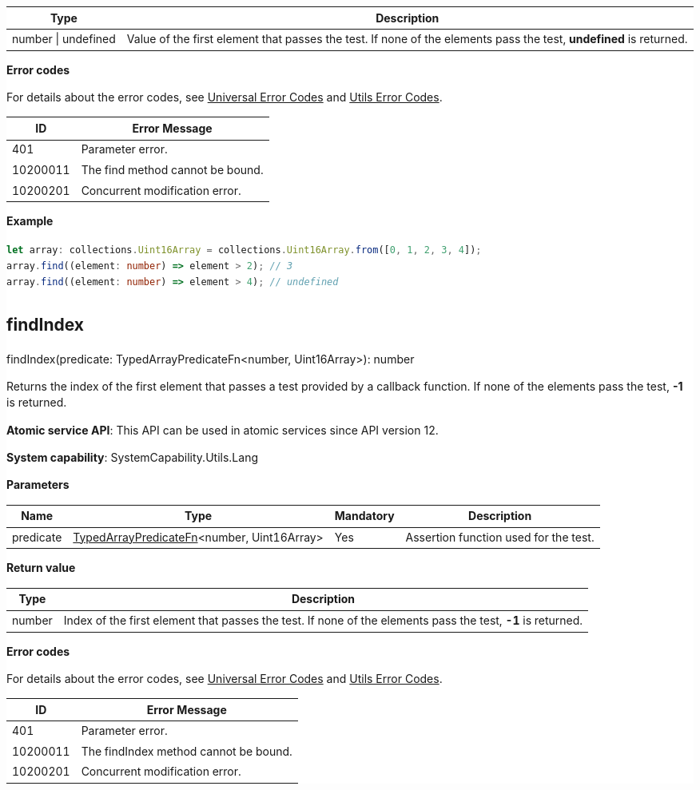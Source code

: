 | Type        | Description     |
| ------------ | --------- |
|  number \| undefined | Value of the first element that passes the test. If none of the elements pass the test, **undefined** is returned.|

**Error codes**

For details about the error codes, see [Universal Error Codes](../errorcode-universal.md) and [Utils Error Codes](errorcode-utils.md).

| ID| Error Message                                         |
| -------- | ------------------------------------------------- |
| 401      | Parameter error.                 |
| 10200011 | The find method cannot be bound. |
| 10200201 | Concurrent modification error. |

**Example**

```ts
let array: collections.Uint16Array = collections.Uint16Array.from([0, 1, 2, 3, 4]);
array.find((element: number) => element > 2); // 3
array.find((element: number) => element > 4); // undefined
```

## findIndex
findIndex(predicate: TypedArrayPredicateFn\<number, Uint16Array>): number

Returns the index of the first element that passes a test provided by a callback function. If none of the elements pass the test, **-1** is returned.

**Atomic service API**: This API can be used in atomic services since API version 12.

**System capability**: SystemCapability.Utils.Lang

**Parameters**

| Name | Type  | Mandatory| Description                                                        |
| ------- | ------ | ---- | ------------------------------------------------------------ |
| predicate | [TypedArrayPredicateFn](arkts-apis-arkts-collections-Types.md#typedarraypredicatefn)\<number, Uint16Array> | Yes| Assertion function used for the test.|

**Return value**

| Type        | Description     |
| ------------ | --------- |
| number | Index of the first element that passes the test. If none of the elements pass the test, **-1** is returned.|

**Error codes**

For details about the error codes, see [Universal Error Codes](../errorcode-universal.md) and [Utils Error Codes](errorcode-utils.md).

| ID| Error Message                                         |
| -------- | ------------------------------------------------- |
| 401      | Parameter error.                      |
| 10200011 | The findIndex method cannot be bound. |
| 10200201 | Concurrent modification error.  |
